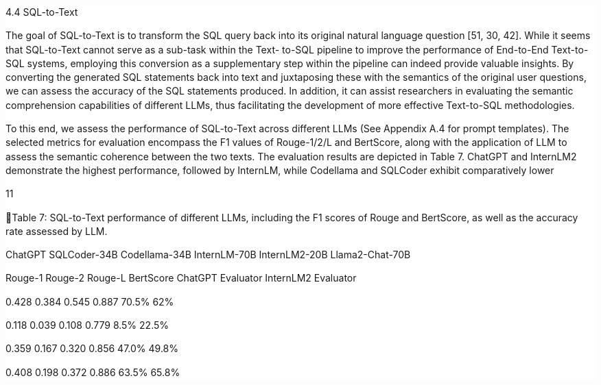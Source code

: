 4.4 SQL-to-Text

The goal of SQL-to-Text is to transform the SQL query back into its original natural language
question [51, 30, 42]. While it seems that SQL-to-Text cannot serve as a sub-task within the Text-
to-SQL pipeline to improve the performance of End-to-End Text-to-SQL systems, employing this
conversion as a supplementary step within the pipeline can indeed provide valuable insights. By
converting the generated SQL statements back into text and juxtaposing these with the semantics of
the original user questions, we can assess the accuracy of the SQL statements produced. In addition,
it can assist researchers in evaluating the semantic comprehension capabilities of different LLMs,
thus facilitating the development of more effective Text-to-SQL methodologies.

To this end, we assess the performance of SQL-to-Text across different LLMs (See Appendix A.4 for
prompt templates). The selected metrics for evaluation encompass the F1 values of Rouge-1/2/L and
BertScore, along with the application of LLM to assess the semantic coherence between the two texts.
The evaluation results are depicted in Table 7. ChatGPT and InternLM2 demonstrate the highest
performance, followed by InternLM, while Codellama and SQLCoder exhibit comparatively lower

11

Table 7: SQL-to-Text performance of different LLMs, including the F1 scores of Rouge and BertScore,
as well as the accuracy rate assessed by LLM.

ChatGPT SQLCoder-34B Codellama-34B InternLM-70B InternLM2-20B Llama2-Chat-70B

Rouge-1
Rouge-2
Rouge-L
BertScore
ChatGPT Evaluator
InternLM2 Evaluator

0.428
0.384
0.545
0.887
70.5%
62%

0.118
0.039
0.108
0.779
8.5%
22.5%

0.359
0.167
0.320
0.856
47.0%
49.8%

0.408
0.198
0.372
0.886
63.5%
65.8%
